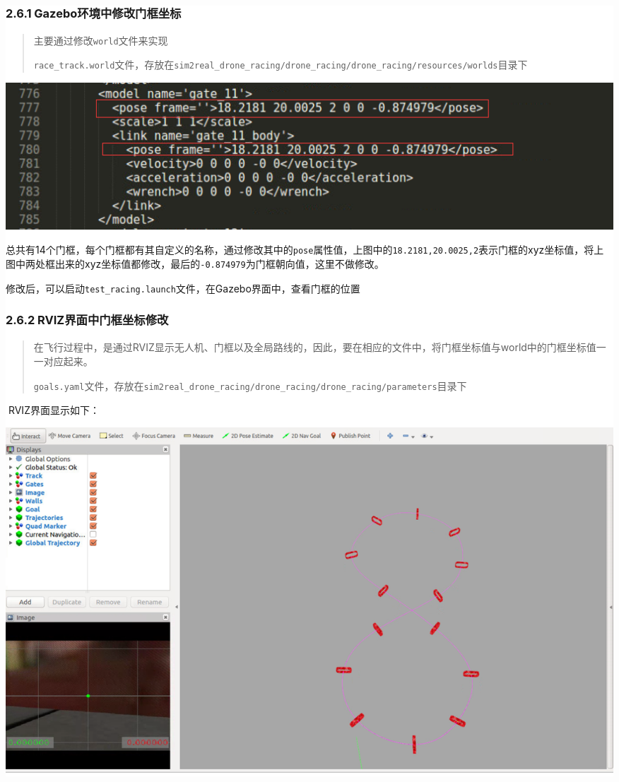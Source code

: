 ### 2.6.1 Gazebo环境中修改门框坐标

> 主要通过修改`world`文件来实现
>
> `race_track.world`文件，存放在`sim2real_drone_racing/drone_racing/drone_racing/resources/worlds`目录下

![image-20200608185046302](uzh无人机竞速实验/03.png)

​		总共有14个门框，每个门框都有其自定义的名称，通过修改其中的`pose`属性值，上图中的`18.2181,20.0025,2`表示门框的xyz坐标值，将上图中两处框出来的xyz坐标值都修改，最后的`-0.874979`为门框朝向值，这里不做修改。

​		修改后，可以启动`test_racing.launch`文件，在Gazebo界面中，查看门框的位置

### 2.6.2 RVIZ界面中门框坐标修改

> 在飞行过程中，是通过RVIZ显示无人机、门框以及全局路线的，因此，要在相应的文件中，将门框坐标值与world中的门框坐标值一一对应起来。
>
> `goals.yaml`文件，存放在`sim2real_drone_racing/drone_racing/drone_racing/parameters`目录下

​		RVIZ界面显示如下：

![image-20200608185555917](uzh无人机竞速实验/04.png)
